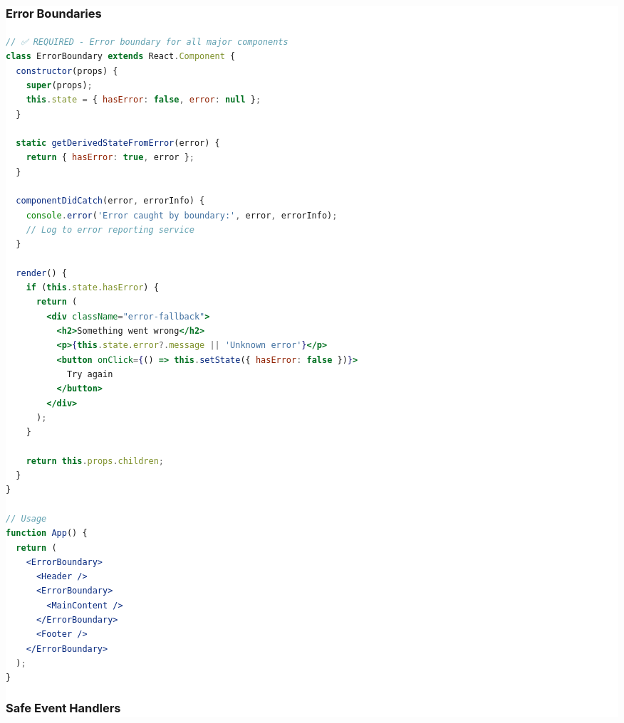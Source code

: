 
### Error Boundaries

```jsx
// ✅ REQUIRED - Error boundary for all major components
class ErrorBoundary extends React.Component {
  constructor(props) {
    super(props);
    this.state = { hasError: false, error: null };
  }
  
  static getDerivedStateFromError(error) {
    return { hasError: true, error };
  }
  
  componentDidCatch(error, errorInfo) {
    console.error('Error caught by boundary:', error, errorInfo);
    // Log to error reporting service
  }
  
  render() {
    if (this.state.hasError) {
      return (
        <div className="error-fallback">
          <h2>Something went wrong</h2>
          <p>{this.state.error?.message || 'Unknown error'}</p>
          <button onClick={() => this.setState({ hasError: false })}>
            Try again
          </button>
        </div>
      );
    }
    
    return this.props.children;
  }
}

// Usage
function App() {
  return (
    <ErrorBoundary>
      <Header />
      <ErrorBoundary>
        <MainContent />
      </ErrorBoundary>
      <Footer />
    </ErrorBoundary>
  );
}
```

### Safe Event Handlers

